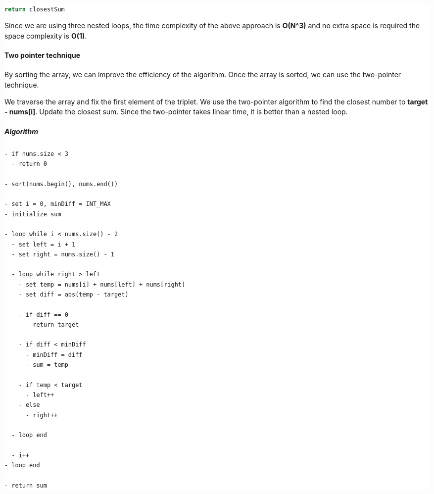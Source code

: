 ```cpp
return closestSum
```

Since we are using three nested loops, the time complexity
of the above approach is **O(N^3)** and no extra space is required
the space complexity is **O(1)**.

#### Two pointer technique

By sorting the array, we can improve the efficiency of the algorithm.
Once the array is sorted, we can use the two-pointer technique.

We traverse the array and fix the first element of the triplet.
We use the two-pointer algorithm to find the closest number to
**target - nums[i]**. Update the closest sum.
Since the two-pointer takes linear time, it is better than a nested loop.

##### Algorithm

```
- if nums.size < 3
  - return 0

- sort(nums.begin(), nums.end())

- set i = 0, minDiff = INT_MAX
- initialize sum

- loop while i < nums.size() - 2
  - set left = i + 1
  - set right = nums.size() - 1

  - loop while right > left
    - set temp = nums[i] + nums[left] + nums[right]
    - set diff = abs(temp - target)

    - if diff == 0
      - return target

    - if diff < minDiff
      - minDiff = diff
      - sum = temp

    - if temp < target
      - left++
    - else
      - right++

  - loop end

  - i++
- loop end

- return sum
```
